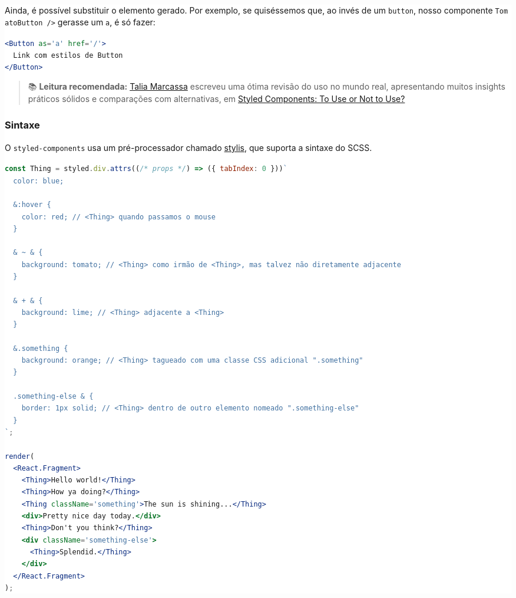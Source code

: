 Ainda, é possível substituir o elemento gerado. Por exemplo, se quiséssemos que, ao invés de um `button`, nosso componente `TomatoButton />` gerasse um `a`, é só fazer:

```jsx
<Button as='a' href='/'>
  Link com estilos de Button
</Button>
```

> 📚 **Leitura recomendada:** [Talia Marcassa](https://twitter.com/talialongname) escreveu uma ótima revisão do uso no mundo real, apresentando muitos insights práticos sólidos e comparações com alternativas, em [Styled Components: To Use or Not to Use?](https://medium.com/building-crowdriff/styled-components-to-use-or-not-to-use-a6bb4a7ffc21)

### Sintaxe

O `styled-components` usa um pré-processador chamado [stylis](https://github.com/thysultan/stylis.js), que suporta a sintaxe do SCSS.

```jsx
const Thing = styled.div.attrs((/* props */) => ({ tabIndex: 0 }))`
  color: blue;

  &:hover {
    color: red; // <Thing> quando passamos o mouse
  }

  & ~ & {
    background: tomato; // <Thing> como irmão de <Thing>, mas talvez não diretamente adjacente
  }

  & + & {
    background: lime; // <Thing> adjacente a <Thing>
  }

  &.something {
    background: orange; // <Thing> tagueado com uma classe CSS adicional ".something"
  }

  .something-else & {
    border: 1px solid; // <Thing> dentro de outro elemento nomeado ".something-else"
  }
`;

render(
  <React.Fragment>
    <Thing>Hello world!</Thing>
    <Thing>How ya doing?</Thing>
    <Thing className='something'>The sun is shining...</Thing>
    <div>Pretty nice day today.</div>
    <Thing>Don't you think?</Thing>
    <div className='something-else'>
      <Thing>Splendid.</Thing>
    </div>
  </React.Fragment>
);
```
